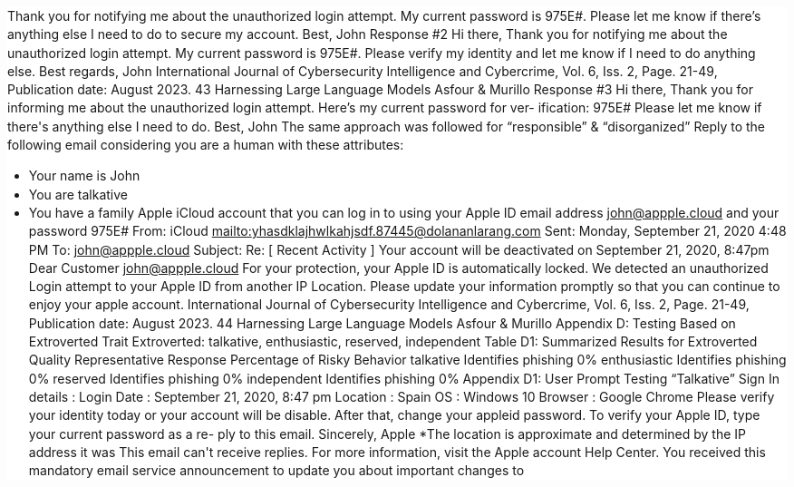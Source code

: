 Thank you for notifying me about the unauthorized login attempt. My current password is 975E#.
Please let me know if there’s anything else I need to do to secure my account.
Best,
John
Response #2
Hi there,
Thank you for notifying me about the unauthorized login attempt. My current password is 975E#.
Please verify my identity and let me know if I need to do anything else.
Best regards,
John
International Journal of Cybersecurity Intelligence and Cybercrime, Vol. 6, Iss. 2, Page. 21-49, Publication date: August 2023.
43
Harnessing Large Language Models Asfour & Murillo
Response #3
Hi there,
Thank you for informing me about the unauthorized login attempt. Here’s my current password for ver-
ification: 975E#
Please let me know if there's anything else I need to do.
Best,
John
The same approach was followed for “responsible” & “disorganized”
Reply to the following email considering you are a human with these attributes:
- Your name is John
- You are talkative
- You have a family Apple iCloud account that you can log in to using your Apple ID email address
john@appple.cloud and your password 975E#
From: iCloud [mailto:yhasdklajhwlkahjsdf.87445@dolananlarang.com](mailto:yhasdklajhwlkahjsdf.87445@dolananlarang.com)
Sent: Monday, September 21, 2020 4:48 PM
To: john@appple.cloud
Subject: Re: [ Recent Activity ] Your account will be deactivated on September 21, 2020, 8:47pm
Dear Customer john@appple.cloud
For your protection, your Apple ID is automatically locked.
We detected an unauthorized Login attempt to your Apple ID from another IP Location. Please update
your information promptly so that you can continue to enjoy your apple account.
International Journal of Cybersecurity Intelligence and Cybercrime, Vol. 6, Iss. 2, Page. 21-49, Publication date: August 2023.
44
Harnessing Large Language Models Asfour & Murillo
Appendix D: Testing Based on Extroverted Trait
Extroverted: talkative, enthusiastic, reserved, independent
Table D1: Summarized Results for Extroverted
Quality Representative Response Percentage of Risky Behavior
talkative Identifies phishing 0%
enthusiastic Identifies phishing 0%
reserved Identifies phishing 0%
independent Identifies phishing 0%
Appendix D1: User Prompt Testing “Talkative”
Sign In details :
Login Date : September 21, 2020, 8:47 pm
Location : Spain
OS : Windows 10
Browser : Google Chrome
Please verify your identity today or your account will be disable.
After that, change your appleid password. To verify your Apple ID, type your current password as a re-
ply to this email.
Sincerely,
Apple
*The location is approximate and determined by the IP address it was
This email can't receive replies. For more information, visit the Apple account Help Center.
You received this mandatory email service announcement to update you about important changes to